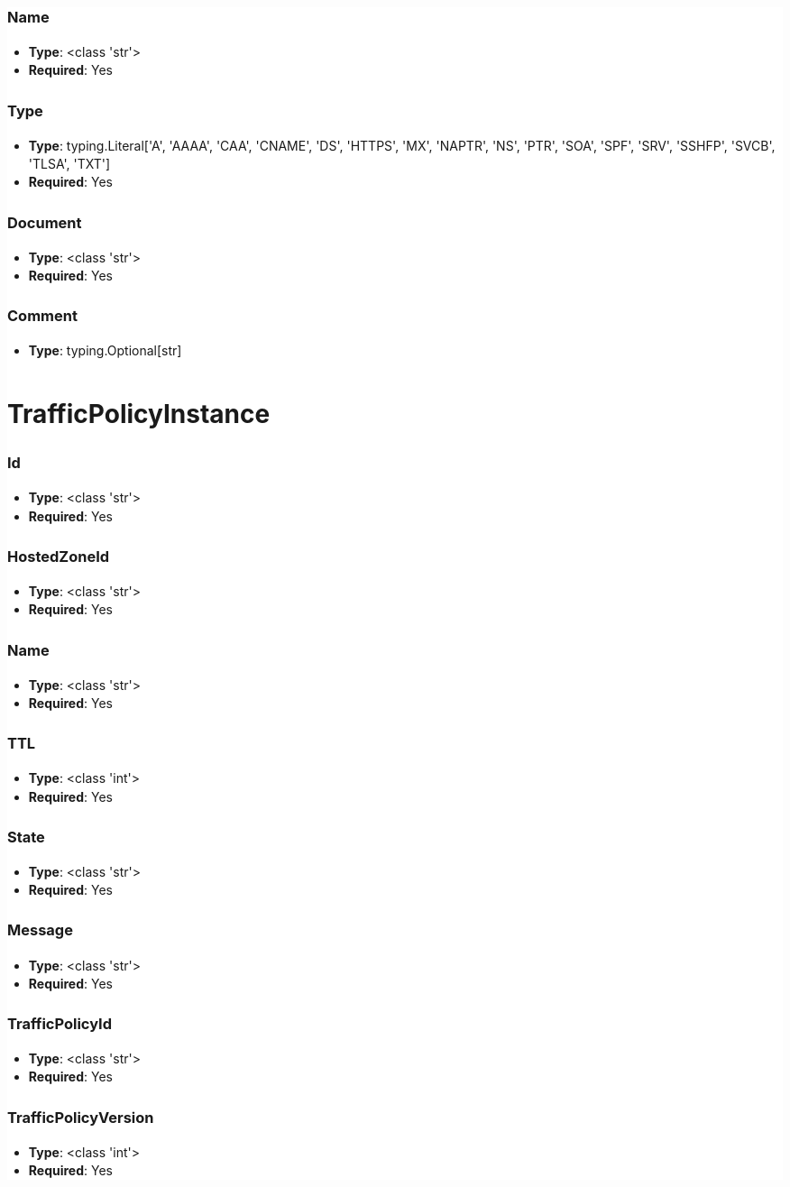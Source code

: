 ### Name
- **Type**: <class 'str'>
- **Required**: Yes

### Type
- **Type**: typing.Literal['A', 'AAAA', 'CAA', 'CNAME', 'DS', 'HTTPS', 'MX', 'NAPTR', 'NS', 'PTR', 'SOA', 'SPF', 'SRV', 'SSHFP', 'SVCB', 'TLSA', 'TXT']
- **Required**: Yes

### Document
- **Type**: <class 'str'>
- **Required**: Yes

### Comment
- **Type**: typing.Optional[str]


# TrafficPolicyInstance

### Id
- **Type**: <class 'str'>
- **Required**: Yes

### HostedZoneId
- **Type**: <class 'str'>
- **Required**: Yes

### Name
- **Type**: <class 'str'>
- **Required**: Yes

### TTL
- **Type**: <class 'int'>
- **Required**: Yes

### State
- **Type**: <class 'str'>
- **Required**: Yes

### Message
- **Type**: <class 'str'>
- **Required**: Yes

### TrafficPolicyId
- **Type**: <class 'str'>
- **Required**: Yes

### TrafficPolicyVersion
- **Type**: <class 'int'>
- **Required**: Yes

